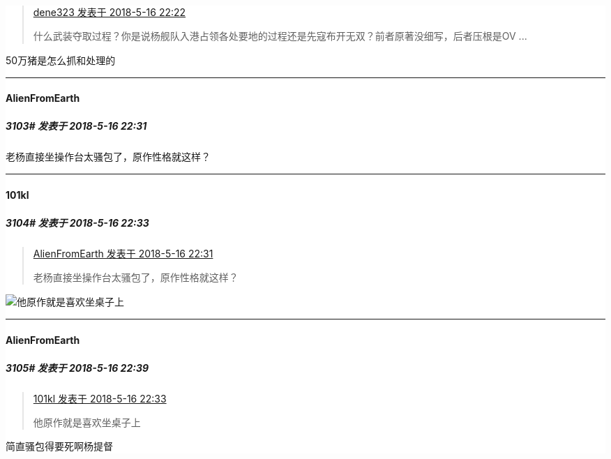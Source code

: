

<blockquote><a href="httphttps://bbs.saraba1st.com/2b/forum.php?mod=redirect&amp;goto=findpost&amp;pid=39625221&amp;ptid=1502023" target="_blank">dene323 发表于 2018-5-16 22:22</a>

什么武装夺取过程？你是说杨舰队入港占领各处要地的过程还是先寇布开无双？前者原著没细写，后者压根是OV ...</blockquote>
50万猪是怎么抓和处理的







-----

####  AlienFromEarth  
##### 3103#       发表于 2018-5-16 22:31




老杨直接坐操作台太骚包了，原作性格就这样？







-----

####  101kl  
##### 3104#       发表于 2018-5-16 22:33



<blockquote><a href="httphttps://bbs.saraba1st.com/2b/forum.php?mod=redirect&amp;goto=findpost&amp;pid=39625326&amp;ptid=1502023" target="_blank">AlienFromEarth 发表于 2018-5-16 22:31</a>

老杨直接坐操作台太骚包了，原作性格就这样？</blockquote>
<img src="https://static.saraba1st.com/image/smiley/face2017/049.png" referrerpolicy="no-referrer">他原作就是喜欢坐桌子上







-----

####  AlienFromEarth  
##### 3105#       发表于 2018-5-16 22:39



<blockquote><a href="httphttps://bbs.saraba1st.com/2b/forum.php?mod=redirect&amp;goto=findpost&amp;pid=39625336&amp;ptid=1502023" target="_blank">101kl 发表于 2018-5-16 22:33</a>

他原作就是喜欢坐桌子上</blockquote>
简直骚包得要死啊杨提督






